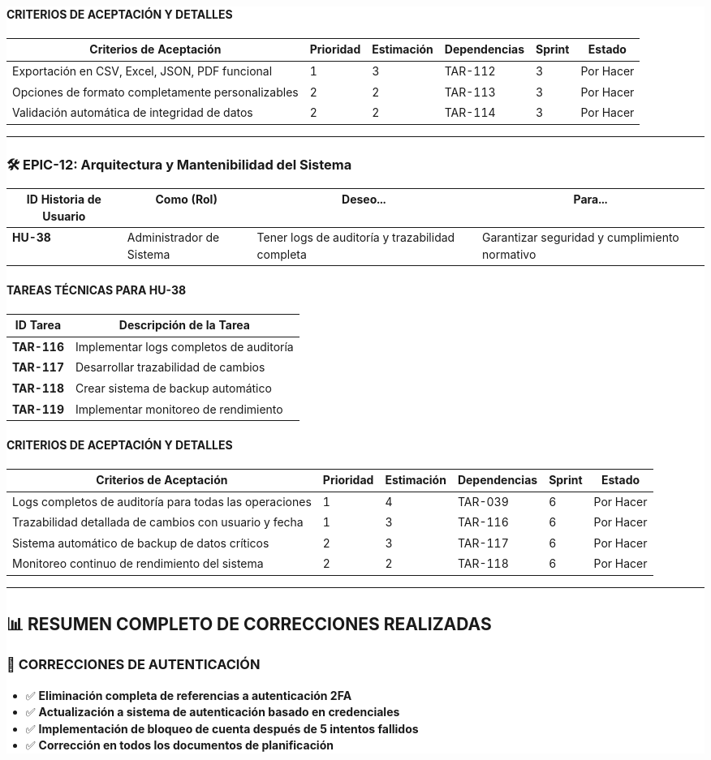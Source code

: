 #### **CRITERIOS DE ACEPTACIÓN Y DETALLES**

| **Criterios de Aceptación** | **Prioridad** | **Estimación** | **Dependencias** | **Sprint** | **Estado** |
|----------------------------|---------------|----------------|------------------|------------|------------|
| Exportación en CSV, Excel, JSON, PDF funcional | 1 | 3 | TAR-112 | 3 | Por Hacer |
| Opciones de formato completamente personalizables | 2 | 2 | TAR-113 | 3 | Por Hacer |
| Validación automática de integridad de datos | 2 | 2 | TAR-114 | 3 | Por Hacer |

---

### 🛠️ **EPIC-12: Arquitectura y Mantenibilidad del Sistema**

| **ID Historia de Usuario** | **Como (Rol)** | **Deseo...** | **Para...** |
|---------------------------|-----------------|--------------|-------------|
| **HU-38** | Administrador de Sistema | Tener logs de auditoría y trazabilidad completa | Garantizar seguridad y cumplimiento normativo |

#### **TAREAS TÉCNICAS PARA HU-38**

| **ID Tarea** | **Descripción de la Tarea** |
|--------------|------------------------------|
| **TAR-116** | Implementar logs completos de auditoría |
| **TAR-117** | Desarrollar trazabilidad de cambios |
| **TAR-118** | Crear sistema de backup automático |
| **TAR-119** | Implementar monitoreo de rendimiento |

#### **CRITERIOS DE ACEPTACIÓN Y DETALLES**

| **Criterios de Aceptación** | **Prioridad** | **Estimación** | **Dependencias** | **Sprint** | **Estado** |
|----------------------------|---------------|----------------|------------------|------------|------------|
| Logs completos de auditoría para todas las operaciones | 1 | 4 | TAR-039 | 6 | Por Hacer |
| Trazabilidad detallada de cambios con usuario y fecha | 1 | 3 | TAR-116 | 6 | Por Hacer |
| Sistema automático de backup de datos críticos | 2 | 3 | TAR-117 | 6 | Por Hacer |
| Monitoreo continuo de rendimiento del sistema | 2 | 2 | TAR-118 | 6 | Por Hacer |

---

## 📊 **RESUMEN COMPLETO DE CORRECCIONES REALIZADAS**

### 🔧 **CORRECCIONES DE AUTENTICACIÓN**
- ✅ **Eliminación completa de referencias a autenticación 2FA**
- ✅ **Actualización a sistema de autenticación basado en credenciales**
- ✅ **Implementación de bloqueo de cuenta después de 5 intentos fallidos**
- ✅ **Corrección en todos los documentos de planificación**

